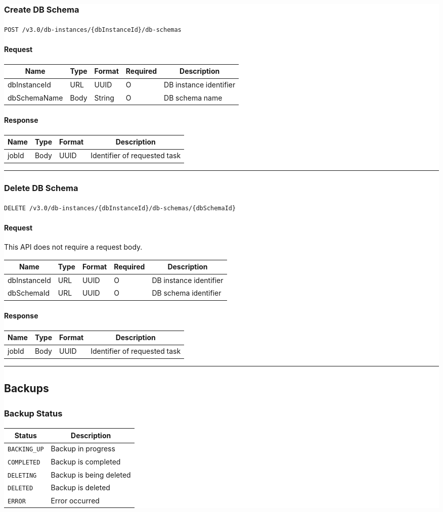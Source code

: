 ### Create DB Schema

```
POST /v3.0/db-instances/{dbInstanceId}/db-schemas
```

#### Request

| Name | Type | Format | Required | Description |
|---|---|---|---|---|
| dbInstanceId | URL | UUID | O | DB instance identifier |
|dbSchemaName|Body|String|O|DB schema name|

#### Response

| Name | Type | Format | Description |
|---|---|---|---|
|jobId|Body|UUID| Identifier of requested task |

---

### Delete DB Schema

```
DELETE /v3.0/db-instances/{dbInstanceId}/db-schemas/{dbSchemaId}
```

#### Request

This API does not require a request body.

| Name | Type | Format | Required | Description |
|---|---|---|---|---|
| dbInstanceId | URL | UUID | O | DB instance identifier |
|dbSchemaId|URL|UUID|O|DB schema identifier |

#### Response

| Name | Type | Format | Description |
|---|---|---|---|
|jobId|Body|UUID| Identifier of requested task |

---

## Backups

### Backup Status

| Status | Description |
|--|--|
| `BACKING_UP` | Backup in progress |
| `COMPLETED` | Backup is completed |
| `DELETING`| Backup is being deleted |
| `DELETED`| Backup is deleted |
| `ERROR`| Error occurred |
